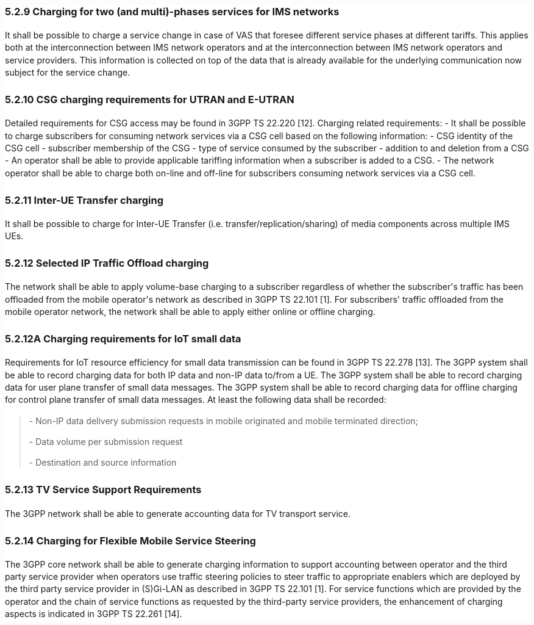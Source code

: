 ### 5.2.9 Charging for two (and multi)-phases services for IMS networks
It shall be possible to charge a service change in case of VAS that foresee
different service phases at different tariffs. This applies both at the
interconnection between IMS network operators and at the interconnection
between IMS network operators and service providers.
This information is collected on top of the data that is already available for
the underlying communication now subject for the service change.
### 5.2.10 CSG charging requirements for UTRAN and E-UTRAN
Detailed requirements for CSG access may be found in 3GPP TS 22.220 [12].
Charging related requirements:
\- It shall be possible to charge subscribers for consuming network services
via a CSG cell based on the following information:
\- CSG identity of the CSG cell
\- subscriber membership of the CSG
\- type of service consumed by the subscriber
\- addition to and deletion from a CSG
\- An operator shall be able to provide applicable tariffing information when
a subscriber is added to a CSG.
\- The network operator shall be able to charge both on-line and off-line for
subscribers consuming network services via a CSG cell.
### 5.2.11 Inter-UE Transfer charging
It shall be possible to charge for Inter-UE Transfer (i.e.
transfer/replication/sharing) of media components across multiple IMS UEs.
### 5.2.12 Selected IP Traffic Offload charging
The network shall be able to apply volume-base charging to a subscriber
regardless of whether the subscriber's traffic has been offloaded from the
mobile operator's network as described in 3GPP TS 22.101 [1].
For subscribers' traffic offloaded from the mobile operator network, the
network shall be able to apply either online or offline charging.
### 5.2.12A Charging requirements for IoT small data
Requirements for IoT resource efficiency for small data transmission can be
found in 3GPP TS 22.278 [13].
The 3GPP system shall be able to record charging data for both IP data and
non-IP data to/from a UE.
The 3GPP system shall be able to record charging data for user plane transfer
of small data messages.
The 3GPP system shall be able to record charging data for offline charging for
control plane transfer of small data messages. At least the following data
shall be recorded:
> \- Non-IP data delivery submission requests in mobile originated and mobile
> terminated direction;
>
> \- Data volume per submission request
>
> \- Destination and source information
### 5.2.13 TV Service Support Requirements
The 3GPP network shall be able to generate accounting data for TV transport
service.
### 5.2.14 Charging for Flexible Mobile Service Steering
The 3GPP core network shall be able to generate charging information to
support accounting between operator and the third party service provider when
operators use traffic steering policies to steer traffic to appropriate
enablers which are deployed by the third party service provider in (S)Gi-LAN
as described in 3GPP TS 22.101 [1].
For service functions which are provided by the operator and the chain of
service functions as requested by the third-party service providers, the
enhancement of charging aspects is indicated in 3GPP TS 22.261 [14].